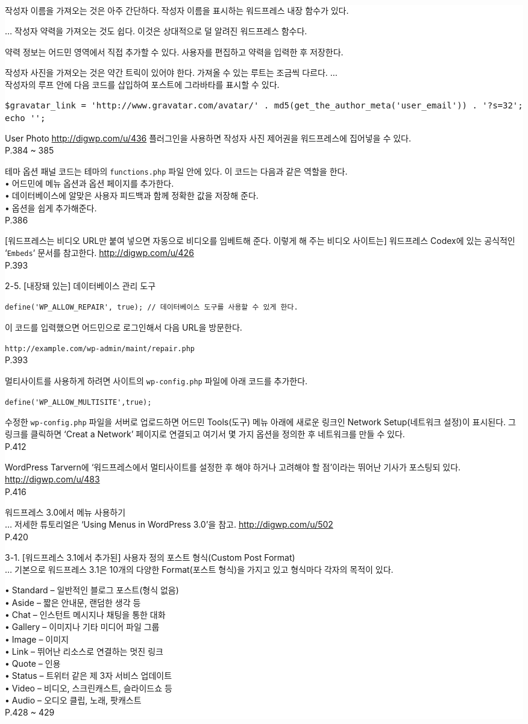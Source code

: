 작성자 이름을 가져오는 것은 아주 간단하다. 작성자 이름을 표시하는 워드프레스 내장 함수가 있다.

… 작성자 약력을 가져오는 것도 쉽다. 이것은 상대적으로 덜 알려진 워드프레스 함수다.

약력 정보는 어드민 영역에서 직접 추가할 수 있다. 사용자를 편집하고 약력을 입력한 후 저장한다.

작성자 사진을 가져오는 것은 약간 트릭이 있어야 한다. 가져올 수 있는 루트는 조금씩 다르다. …  
작성자의 루프 안에 다음 코드를 삽입하여 포스트에 그라바타를 표시할 수 있다.

<pre>$gravatar_link = &#039;http://www.gravatar.com/avatar/&#039; . md5(get_the_author_meta(&#039;user_email&#039;)) . &#039;?s=32&#039;;
echo &#039;&#039;;</pre>

User Photo <http://digwp.com/u/436> 플러그인을 사용하면 작성자 사진 제어권을 워드프레스에 집어넣을 수 있다.  
P.384 ~ 385

테마 옵션 패널 코드는 테마의 `functions.php` 파일 안에 있다. 이 코드는 다음과 같은 역할을 한다.  
• 어드민에 메뉴 옵션과 옵션 페이지를 추가한다.  
• 데이터베이스에 알맞은 사용자 피드백과 함께 정확한 값을 저장해 준다.  
• 옵션을 쉽게 추가해준다.  
P.386

[워드프레스는 비디오 URL만 붙여 넣으면 자동으로 비디오를 임베트해 준다. 이렇게 해 주는 비디오 사이트는] 워드프레스 Codex에 있는 공식적인 &#8216;`Embeds`&#8216; 문서를 참고한다. <http://digwp.com/u/426>  
P.393

2-5. [내장돼 있는] 데이터베이스 관리 도구

`define('WP_ALLOW_REPAIR', true); // 데이터베이스 도구를 사용할 수 있게 한다.`

이 코드를 입력했으면 어드민으로 로그인해서 다음 URL을 방문한다.

`http://example.com/wp-admin/maint/repair.php`  
P.393

멀티사이트를 사용하게 하려면 사이트의 `wp-config.php` 파일에 아래 코드를 추가한다.

`define('WP_ALLOW_MULTISITE',true);`

수정한 `wp-config.php` 파일을 서버로 업로드하면 어드민 Tools(도구) 메뉴 아래에 새로운 링크인 Network Setup(네트워크 설정)이 표시된다. 그 링크를 클릭하면 ‘Creat a Network’ 페이지로 연결되고 여기서 몇 가지 옵션을 정의한 후 네트워크를 만들 수 있다.  
P.412

WordPress Tarvern에 ‘워드프레스에서 멀티사이트를 설정한 후 해야 하거나 고려해야 할 점’이라는 뛰어난 기사가 포스팅되 있다. <http://digwp.com/u/483>  
P.416

워드프레스 3.0에서 메뉴 사용하기  
… 저세한 튜토리얼은 ‘Using Menus in WordPress 3.0’을 참고. <http://digwp.com/u/502>  
P.420

3-1. [워드프레스 3.1에서 추가된] 사용자 정의 포스트 형식(Custom Post Format)  
… 기본으로 워드프레스 3.1은 10개의 다양한 Format(포스트 형식)을 가지고 있고 형식마다 각자의 목적이 있다.

• Standard &#8211; 일반적인 블로그 포스트(형식 없음)  
• Aside &#8211; 짧은 안내문, 랜덤한 생각 등  
• Chat &#8211; 인스턴트 메시지나 채팅을 통한 대화  
• Gallery &#8211; 이미지나 기타 미디어 파일 그룹  
• Image &#8211; 이미지  
• Link &#8211; 뛰어난 리소스로 연결하는 멋진 링크  
• Quote &#8211; 인용  
• Status &#8211; 트위터 같은 제 3자 서비스 업데이트  
• Video &#8211; 비디오, 스크린캐스트, 슬라이드쇼 등  
• Audio &#8211; 오디오 클립, 노래, 팟캐스트  
P.428 ~ 429

 [1]: http://books.webactually.com/digwp/?page_id=2
 [2]: http://itunes.apple.com/kr/app/ireaditnow/id349773058?mt=8
